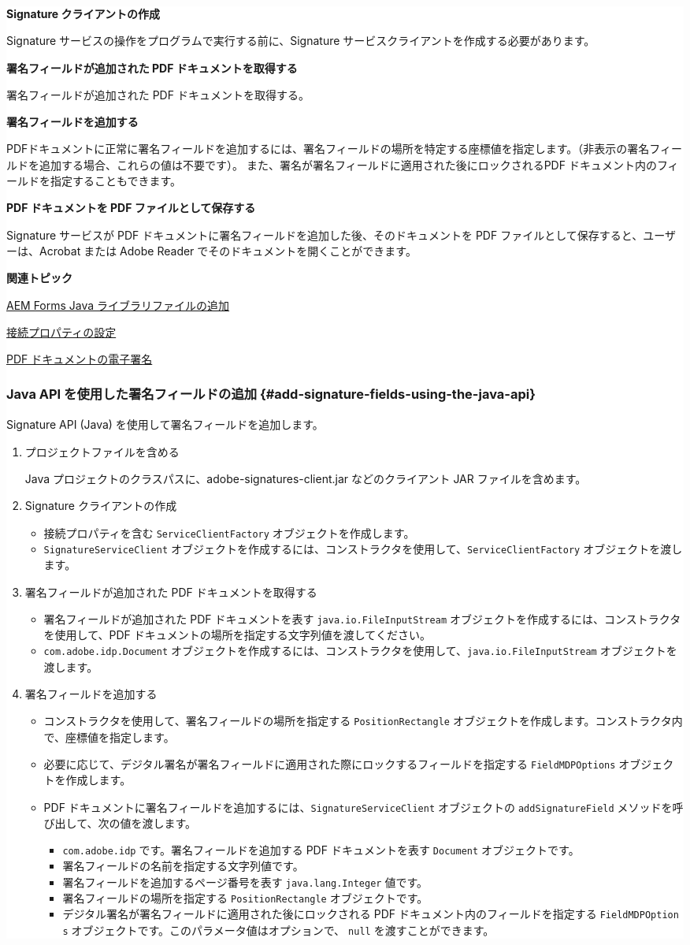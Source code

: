**Signature クライアントの作成**

Signature サービスの操作をプログラムで実行する前に、Signature サービスクライアントを作成する必要があります。

**署名フィールドが追加された PDF ドキュメントを取得する**

署名フィールドが追加された PDF ドキュメントを取得する。

**署名フィールドを追加する**

PDFドキュメントに正常に署名フィールドを追加するには、署名フィールドの場所を特定する座標値を指定します。（非表示の署名フィールドを追加する場合、これらの値は不要です）。 また、署名が署名フィールドに適用された後にロックされるPDF ドキュメント内のフィールドを指定することもできます。

**PDF ドキュメントを PDF ファイルとして保存する**

Signature サービスが PDF ドキュメントに署名フィールドを追加した後、そのドキュメントを PDF ファイルとして保存すると、ユーザーは、Acrobat または Adobe Reader でそのドキュメントを開くことができます。

**関連トピック**

[AEM Forms Java ライブラリファイルの追加](/help/forms/developing/invoking-aem-forms-using-java.md#including-aem-forms-java-library-files)

[接続プロパティの設定](/help/forms/developing/invoking-aem-forms-using-java.md#setting-connection-properties)

[PDF ドキュメントの電子署名](digitally-signing-certifying-documents.md#digitally-signing-pdf-documents)

### Java API を使用した署名フィールドの追加 {#add-signature-fields-using-the-java-api}

Signature API (Java) を使用して署名フィールドを追加します。

1. プロジェクトファイルを含める

   Java プロジェクトのクラスパスに、adobe-signatures-client.jar などのクライアント JAR ファイルを含めます。

1. Signature クライアントの作成

   * 接続プロパティを含む `ServiceClientFactory` オブジェクトを作成します。
   * `SignatureServiceClient` オブジェクトを作成するには、コンストラクタを使用して、`ServiceClientFactory` オブジェクトを渡します。

1. 署名フィールドが追加された PDF ドキュメントを取得する

   * 署名フィールドが追加された PDF ドキュメントを表す `java.io.FileInputStream` オブジェクトを作成するには、コンストラクタを使用して、PDF ドキュメントの場所を指定する文字列値を渡してください。
   * `com.adobe.idp.Document` オブジェクトを作成するには、コンストラクタを使用して、`java.io.FileInputStream` オブジェクトを渡します。

1. 署名フィールドを追加する

   * コンストラクタを使用して、署名フィールドの場所を指定する `PositionRectangle` オブジェクトを作成します。コンストラクタ内で、座標値を指定します。
   * 必要に応じて、デジタル署名が署名フィールドに適用された際にロックするフィールドを指定する `FieldMDPOptions` オブジェクトを作成します。
   * PDF ドキュメントに署名フィールドを追加するには、`SignatureServiceClient` オブジェクトの `addSignatureField` メソッドを呼び出して、次の値を渡します。

      * `com.adobe.idp` です。署名フィールドを追加する PDF ドキュメントを表す `Document` オブジェクトです。
      * 署名フィールドの名前を指定する文字列値です。
      * 署名フィールドを追加するページ番号を表す `java.lang.Integer` 値です。
      * 署名フィールドの場所を指定する `PositionRectangle` オブジェクトです。
      * デジタル署名が署名フィールドに適用された後にロックされる PDF ドキュメント内のフィールドを指定する `FieldMDPOptions` オブジェクトです。このパラメータ値はオプションで、 `null` を渡すことができます。
